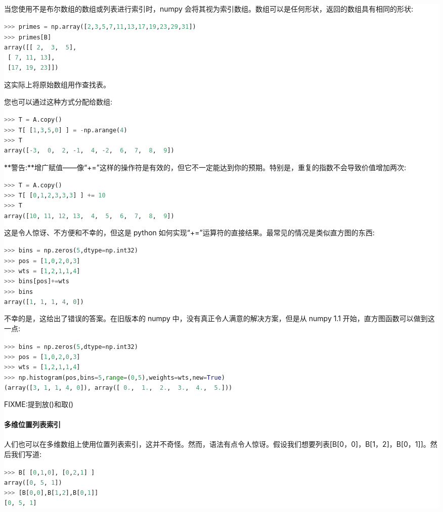 当您使用不是布尔数组的数组或列表进行索引时，numpy 会将其视为索引数组。数组可以是任何形状，返回的数组具有相同的形状:

```py
>>> primes = np.array([2,3,5,7,11,13,17,19,23,29,31])
>>> primes[B]
array([[ 2,  3,  5],
 [ 7, 11, 13],
 [17, 19, 23]]) 
```

这实际上将原始数组用作查找表。

您也可以通过这种方式分配给数组:

```py
>>> T = A.copy()
>>> T[ [1,3,5,0] ] = -np.arange(4)
>>> T
array([-3,  0,  2, -1,  4, -2,  6,  7,  8,  9]) 
```

**警告:**增广赋值——像“+=”这样的操作符是有效的，但它不一定能达到你的预期。特别是，重复的指数不会导致价值增加两次:

```py
>>> T = A.copy()
>>> T[ [0,1,2,3,3,3] ] += 10
>>> T
array([10, 11, 12, 13,  4,  5,  6,  7,  8,  9]) 
```

这是令人惊讶、不方便和不幸的，但这是 python 如何实现“+=”运算符的直接结果。最常见的情况是类似直方图的东西:

```py
>>> bins = np.zeros(5,dtype=np.int32)
>>> pos = [1,0,2,0,3]
>>> wts = [1,2,1,1,4]
>>> bins[pos]+=wts
>>> bins
array([1, 1, 1, 4, 0]) 
```

不幸的是，这给出了错误的答案。在旧版本的 numpy 中，没有真正令人满意的解决方案，但是从 numpy 1.1 开始，直方图函数可以做到这一点:

```py
>>> bins = np.zeros(5,dtype=np.int32)
>>> pos = [1,0,2,0,3]
>>> wts = [1,2,1,1,4]
>>> np.histogram(pos,bins=5,range=(0,5),weights=wts,new=True)
(array([3, 1, 1, 4, 0]), array([ 0.,  1.,  2.,  3.,  4.,  5.])) 
```

FIXME:提到放()和取()

#### 多维位置列表索引

人们也可以在多维数组上使用位置列表索引，这并不奇怪。然而，语法有点令人惊讶。假设我们想要列表[B[0，0]，B[1，2]，B[0，1]]。然后我们写道:

```py
>>> B[ [0,1,0], [0,2,1] ]
array([0, 5, 1])
>>> [B[0,0],B[1,2],B[0,1]]
[0, 5, 1] 
```
